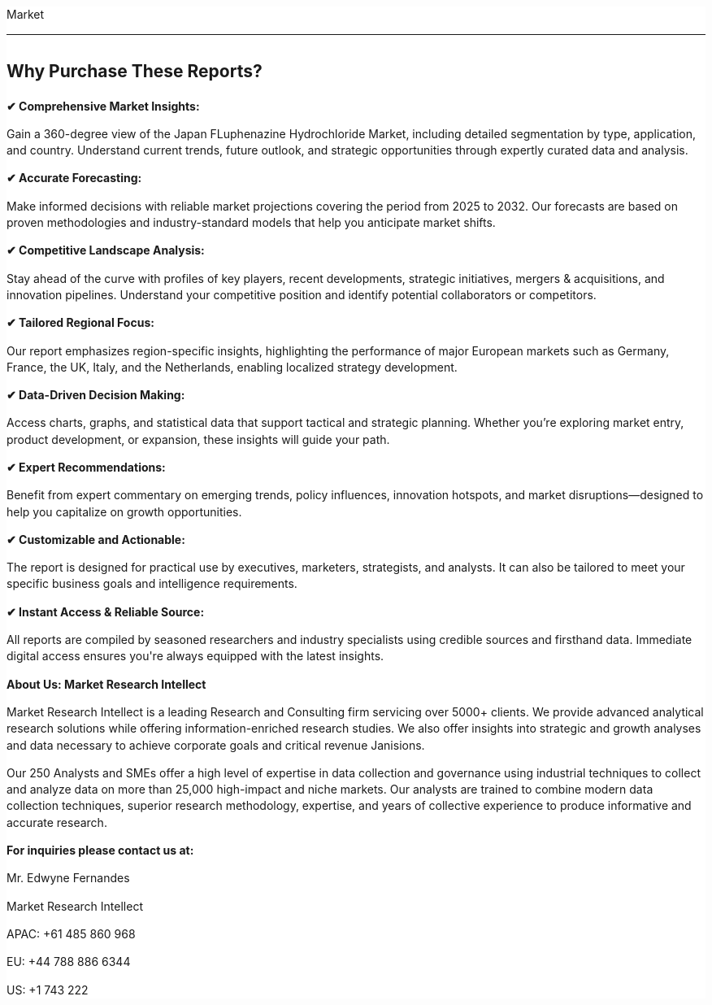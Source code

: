 Market</a></span></p></blockquote><hr /><h2>Why Purchase These Reports?</h2><p><strong>✔ Comprehensive Market Insights:</strong></p><p>Gain a 360-degree view of the Japan FLuphenazine Hydrochloride Market, including detailed segmentation by type, application, and country. Understand current trends, future outlook, and strategic opportunities through expertly curated data and analysis.</p><p><strong>✔ Accurate Forecasting:</strong></p><p>Make informed decisions with reliable market projections covering the period from 2025 to 2032. Our forecasts are based on proven methodologies and industry-standard models that help you anticipate market shifts.</p><p><strong>✔ Competitive Landscape Analysis:</strong></p><p>Stay ahead of the curve with profiles of key players, recent developments, strategic initiatives, mergers &amp; acquisitions, and innovation pipelines. Understand your competitive position and identify potential collaborators or competitors.</p><p><strong>✔ Tailored Regional Focus:</strong></p><p>Our report emphasizes region-specific insights, highlighting the performance of major European markets such as Germany, France, the UK, Italy, and the Netherlands, enabling localized strategy development.</p><p><strong>✔ Data-Driven Decision Making:</strong></p><p>Access charts, graphs, and statistical data that support tactical and strategic planning. Whether you&rsquo;re exploring market entry, product development, or expansion, these insights will guide your path.</p><p><strong>✔ Expert Recommendations:</strong></p><p>Benefit from expert commentary on emerging trends, policy influences, innovation hotspots, and market disruptions&mdash;designed to help you capitalize on growth opportunities.</p><p><strong>✔ Customizable and Actionable:</strong></p><p>The report is designed for practical use by executives, marketers, strategists, and analysts. It can also be tailored to meet your specific business goals and intelligence requirements.</p><p><strong>✔ Instant Access &amp; Reliable Source:</strong></p><p>All reports are compiled by seasoned researchers and industry specialists using credible sources and firsthand data. Immediate digital access ensures you're always equipped with the latest insights.</p><p><strong><span class="font-[700]">About Us: Market Research Intellect</span></strong></p><p><span class="">Market Research Intellect is a leading Research and Consulting firm servicing over 5000+ clients. We provide advanced analytical research solutions while offering information-enriched research studies.&nbsp;</span>We also offer insights into strategic and growth analyses and data necessary to achieve corporate goals and critical revenue Janisions.</p><p><span class="">Our 250 Analysts and SMEs offer a high level of expertise in data collection and governance using industrial techniques to collect and analyze data on more than 25,000 high-impact and niche markets. Our analysts are trained to combine modern data collection techniques, superior research methodology, expertise, and years of collective experience to produce informative and accurate research.</span></p><p><strong>For inquiries please contact us at:</strong></p><p>Mr. Edwyne Fernandes</p><p>Market Research Intellect</p><p>APAC: +61 485 860 968</p><p>EU: +44 788 886 6344</p><p>US: +1 743 222